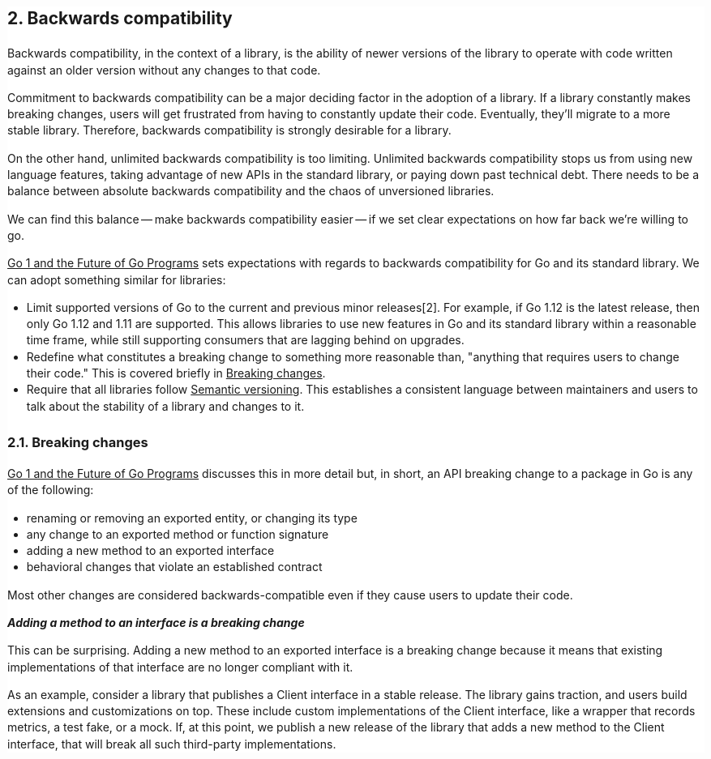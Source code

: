 ## 2. Backwards compatibility

Backwards compatibility, in the context of a library, is the ability of newer versions of the library to operate with code written against an older version without any changes to that code.

Commitment to backwards compatibility can be a major deciding factor in the adoption of a library. If a library constantly makes breaking changes, users will get frustrated from having to constantly update their code. Eventually, they’ll migrate to a more stable library. Therefore, backwards compatibility is strongly desirable for a library.

On the other hand, unlimited backwards compatibility is too limiting. Unlimited backwards compatibility stops us from using new language features, taking advantage of new APIs in the standard library, or paying down past technical debt. There needs to be a balance between absolute backwards compatibility and the chaos of unversioned libraries.

We can find this balance — make backwards compatibility easier — if we set clear expectations on how far back we’re willing to go.

[Go 1 and the Future of Go Programs](https://go.dev/doc/go1compat) sets expectations with regards to backwards compatibility for Go and its standard library. We can adopt something similar for libraries:

- Limit supported versions of Go to the current and previous minor releases[2]. For example, if Go 1.12 is the latest release, then only Go 1.12 and 1.11 are supported. This allows libraries to use new features in Go and its standard library within a reasonable time frame, while still supporting consumers that are lagging behind on upgrades.
- Redefine what constitutes a breaking change to something more reasonable than, "anything that requires users to change their code." This is covered briefly in [Breaking changes](https://abhinavg.net/2022/12/06/designing-go-libraries/#breaking-changes).
- Require that all libraries follow [Semantic versioning](https://abhinavg.net/2022/12/06/designing-go-libraries/#semantic-versioning). This establishes a consistent language between maintainers and users to talk about the stability of a library and changes to it.

### 2.1. Breaking changes

[Go 1 and the Future of Go Programs](https://go.dev/doc/go1compat) discusses this in more detail but, in short, an API breaking change to a package in Go is any of the following:

- renaming or removing an exported entity, or changing its type
- any change to an exported method or function signature
- adding a new method to an exported interface
- behavioral changes that violate an established contract

Most other changes are considered backwards-compatible even if they cause users to update their code.

***Adding a method to an interface is a breaking change***

This can be surprising. Adding a new method to an exported interface is a breaking change because it means that existing implementations of that interface are no longer compliant with it.

As an example, consider a library that publishes a Client interface in a stable release. The library gains traction, and users build extensions and customizations on top. These include custom implementations of the Client interface, like a wrapper that records metrics, a test fake, or a mock. If, at this point, we publish a new release of the library that adds a new method to the Client interface, that will break all such third-party implementations.
